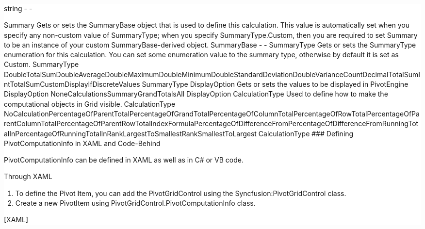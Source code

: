 string</td><td>
-</td><td>
-</td></tr>
<tr>
<td>
Summary</td><td>
Gets or sets the SummaryBase object that is used to define this calculation. This value is automatically set when you specify any non-custom value of SummaryType; when you specify SummaryType.Custom, then you are required to set Summary to be an instance of your custom SummaryBase-derived object.</td><td>
SummaryBase</td><td>
-</td><td>
-</td></tr>
<tr>
<td>
SummaryType</td><td>
Gets or sets the SummaryType enumeration for this calculation. You can set some enumeration value to the summary type, otherwise by default it is set as Custom.</td><td>
SummaryType</td><td>
DoubleTotalSumDoubleAverageDoubleMaximumDoubleMinimumDoubleStandardDeviationDoubleVarianceCountDecimalTotalSumIntTotalSumCustomDisplayIfDiscreteValues</td><td>
SummaryType</td></tr>
<tr>
<td>
DisplayOption</td><td>
Gets or sets the values to be displayed in PivotEngine</td><td>
DisplayOption</td><td>
NoneCalculationsSummaryGrandTotalsAll</td><td>
DisplayOption</td></tr>
<tr>
<td>
CalculationType</td><td>
Used to define how to make the computational objects in Grid visible.</td><td>
CalculationType</td><td>
NoCalculationPercentageOfParentTotalPercentageOfGrandTotalPercentageOfColumnTotalPercentageOfRowTotalPercentageOfParentColumnTotalPercentageOfParentRowTotalIndexFormulaPercentageOfDifferenceFromPercentageOfDifferenceFromRunningTotalInPercentageOfRunningTotalInRankLargestToSmallestRankSmallestToLargest</td><td>
CalculationType</td></tr>
</table>
### Defining PivotComputationInfo in XAML and Code-Behind

PivotComputationInfo can be defined in XAML as well as in C# or VB code.

Through XAML

1. To define the Pivot Item, you can add the PivotGridControl using the Syncfusion:PivotGridControl class.
2. Create a new PivotItem using PivotGridControl.PivotComputationInfo class.



 [XAML]
